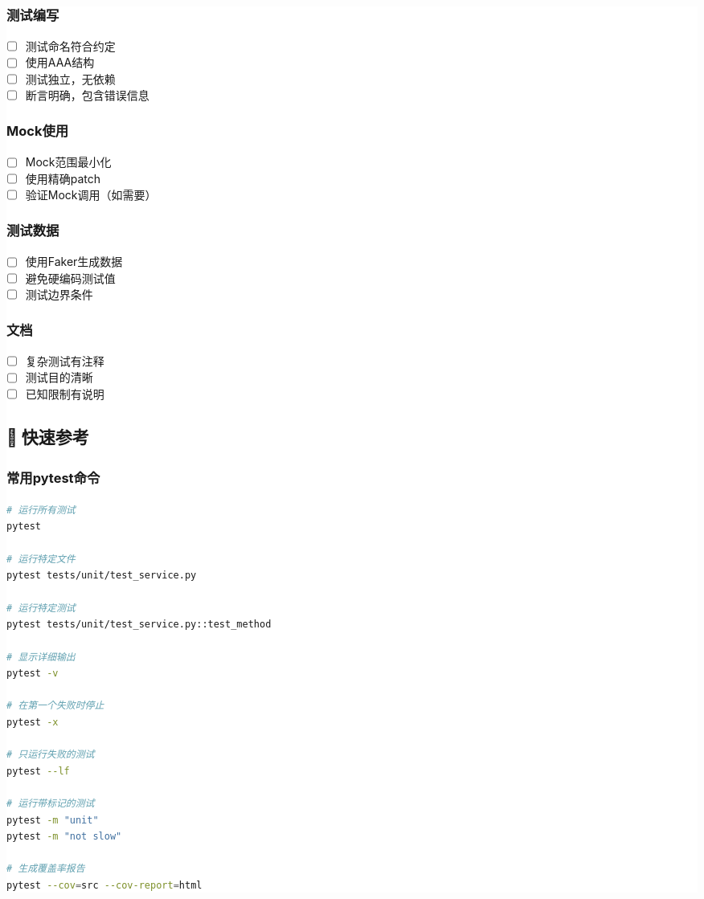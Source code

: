 ### 测试编写
- [ ] 测试命名符合约定
- [ ] 使用AAA结构
- [ ] 测试独立，无依赖
- [ ] 断言明确，包含错误信息

### Mock使用
- [ ] Mock范围最小化
- [ ] 使用精确patch
- [ ] 验证Mock调用（如需要）

### 测试数据
- [ ] 使用Faker生成数据
- [ ] 避免硬编码测试值
- [ ] 测试边界条件

### 文档
- [ ] 复杂测试有注释
- [ ] 测试目的清晰
- [ ] 已知限制有说明

## 🚀 快速参考

### 常用pytest命令

```bash
# 运行所有测试
pytest

# 运行特定文件
pytest tests/unit/test_service.py

# 运行特定测试
pytest tests/unit/test_service.py::test_method

# 显示详细输出
pytest -v

# 在第一个失败时停止
pytest -x

# 只运行失败的测试
pytest --lf

# 运行带标记的测试
pytest -m "unit"
pytest -m "not slow"

# 生成覆盖率报告
pytest --cov=src --cov-report=html
```

